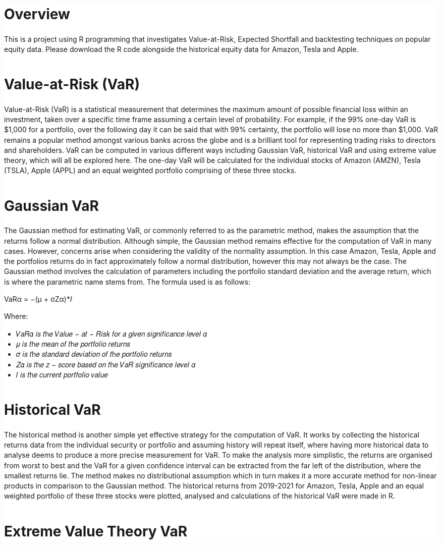 # Overview
This is a project using R programming that investigates Value-at-Risk, Expected Shortfall and backtesting techniques on popular equity data. Please download the R code alongside the historical equity data for Amazon, Tesla and Apple.

# Value-at-Risk (VaR)
Value-at-Risk (VaR) is a statistical measurement that determines the maximum amount of possible financial loss within an investment, taken over a specific time frame assuming a certain level of probability. For example, if the 99% one-day VaR is $1,000 for a portfolio, over the following day it can be said that with 99% certainty, the portfolio will lose no more than $1,000. VaR remains a popular method amongst various banks across the globe and is a brilliant tool for representing trading risks to directors and shareholders. VaR can be computed in various different ways including Gaussian VaR, historical VaR and using extreme value theory, which will all be explored here. The one-day VaR will be calculated for the individual stocks of Amazon (AMZN), Tesla (TSLA), Apple (APPL) and an equal weighted portfolio comprising of these three stocks. 

# Gaussian VaR
The Gaussian method for estimating VaR, or commonly referred to as the parametric method, makes the assumption that the returns follow a normal distribution. Although simple, the Gaussian method remains effective for the computation of VaR in many cases. However, concerns arise when considering the validity of the normality assumption. In this case Amazon, Tesla, Apple and the portfolios returns do in fact approximately follow a normal distribution, however this may not always be the case. The Gaussian method involves the calculation of parameters including the portfolio standard deviation and the average return, which is where the parametric name stems from. The formula used is as follows: 

VaRα = −(μ + σZα)*𝐼  

Where: 
* 𝑉𝑎𝑅𝛼 𝑖𝑠 𝑡h𝑒 𝑉𝑎𝑙𝑢𝑒 − 𝑎𝑡 − 𝑅𝑖𝑠𝑘 𝑓𝑜𝑟 𝑎 𝑔𝑖𝑣𝑒𝑛 𝑠𝑖𝑔𝑛𝑖𝑓𝑖𝑐𝑎𝑛𝑐𝑒 𝑙𝑒𝑣𝑒𝑙 𝛼  
* 𝜇 𝑖𝑠 𝑡h𝑒 𝑚𝑒𝑎𝑛 𝑜𝑓 𝑡h𝑒 𝑝𝑜𝑟𝑡𝑓𝑜𝑙𝑖𝑜 𝑟𝑒𝑡𝑢𝑟𝑛𝑠  
* 𝜎 𝑖𝑠 𝑡h𝑒 𝑠𝑡𝑎𝑛𝑑𝑎𝑟𝑑 𝑑𝑒𝑣𝑖𝑎𝑡𝑖𝑜𝑛 𝑜𝑓 𝑡h𝑒 𝑝𝑜𝑟𝑡𝑓𝑜𝑙𝑖𝑜 𝑟𝑒𝑡𝑢𝑟𝑛𝑠  
* 𝑍𝛼 𝑖𝑠 𝑡h𝑒 𝑧 − 𝑠𝑐𝑜𝑟𝑒 𝑏𝑎𝑠𝑒𝑑 𝑜𝑛 𝑡h𝑒 𝑉𝑎𝑅 𝑠𝑖𝑔𝑛𝑖𝑓𝑖𝑐𝑎𝑛𝑐𝑒 𝑙𝑒𝑣𝑒𝑙 𝛼  
* 𝐼 𝑖𝑠 𝑡h𝑒 𝑐𝑢𝑟𝑟𝑒𝑛𝑡 𝑝𝑜𝑟𝑡𝑓𝑜𝑙𝑖𝑜 𝑣𝑎𝑙𝑢𝑒

# Historical VaR
The historical method is another simple yet effective strategy for the computation of VaR. It works by collecting the historical returns data from the individual security or portfolio and assuming history will repeat itself, where having more historical data to analyse deems to produce a more precise measurement for VaR. To make the analysis more simplistic, the returns are organised from worst to best and the VaR for a given confidence interval can be extracted from the far left of the distribution, where the smallest returns lie. The method makes no distributional assumption which in turn makes it a more accurate method for non-linear products in comparison to the Gaussian method. The historical returns from 2019-2021 for Amazon, Tesla, Apple and an equal weighted portfolio of these three stocks were plotted, analysed and calculations of the historical VaR were made in R. 

# Extreme Value Theory VaR